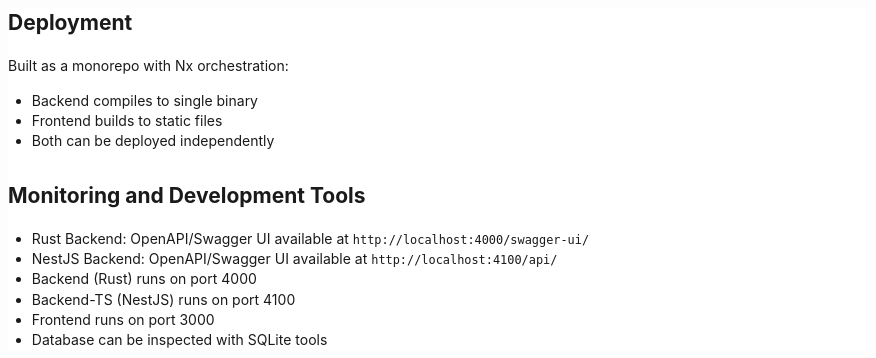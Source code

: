 ## Deployment

Built as a monorepo with Nx orchestration:
- Backend compiles to single binary
- Frontend builds to static files
- Both can be deployed independently

## Monitoring and Development Tools

- Rust Backend: OpenAPI/Swagger UI available at `http://localhost:4000/swagger-ui/`
- NestJS Backend: OpenAPI/Swagger UI available at `http://localhost:4100/api/`
- Backend (Rust) runs on port 4000
- Backend-TS (NestJS) runs on port 4100
- Frontend runs on port 3000
- Database can be inspected with SQLite tools